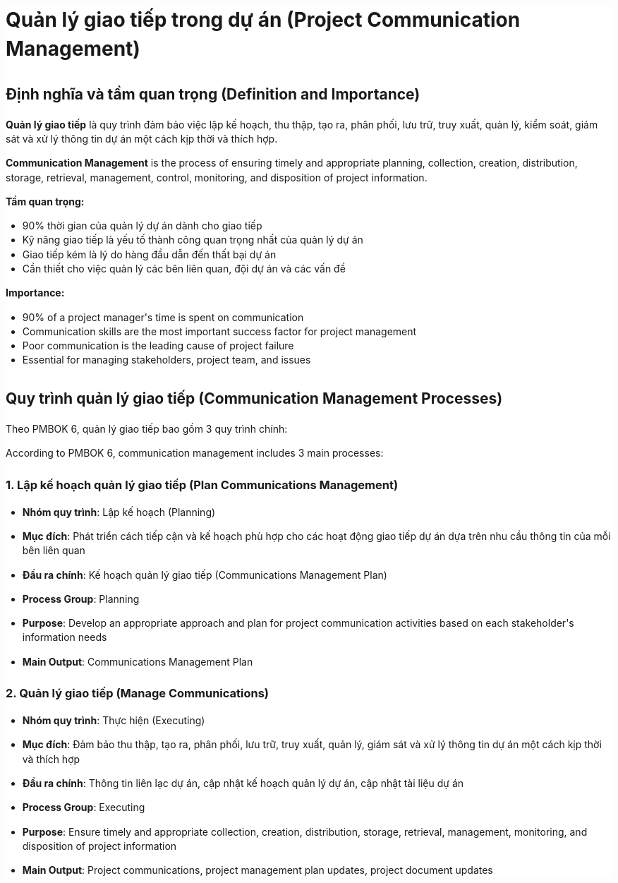 # Quản lý giao tiếp trong dự án (Project Communication Management)

## Định nghĩa và tầm quan trọng (Definition and Importance)

**Quản lý giao tiếp** là quy trình đảm bảo việc lập kế hoạch, thu thập, tạo ra, phân phối, lưu trữ, truy xuất, quản lý, kiểm soát, giám sát và xử lý thông tin dự án một cách kịp thời và thích hợp.

**Communication Management** is the process of ensuring timely and appropriate planning, collection, creation, distribution, storage, retrieval, management, control, monitoring, and disposition of project information.

**Tầm quan trọng:**
- 90% thời gian của quản lý dự án dành cho giao tiếp
- Kỹ năng giao tiếp là yếu tố thành công quan trọng nhất của quản lý dự án
- Giao tiếp kém là lý do hàng đầu dẫn đến thất bại dự án
- Cần thiết cho việc quản lý các bên liên quan, đội dự án và các vấn đề

**Importance:**
- 90% of a project manager's time is spent on communication
- Communication skills are the most important success factor for project management
- Poor communication is the leading cause of project failure
- Essential for managing stakeholders, project team, and issues

## Quy trình quản lý giao tiếp (Communication Management Processes)

Theo PMBOK 6, quản lý giao tiếp bao gồm 3 quy trình chính:

According to PMBOK 6, communication management includes 3 main processes:

### 1. Lập kế hoạch quản lý giao tiếp (Plan Communications Management)
- **Nhóm quy trình**: Lập kế hoạch (Planning)
- **Mục đích**: Phát triển cách tiếp cận và kế hoạch phù hợp cho các hoạt động giao tiếp dự án dựa trên nhu cầu thông tin của mỗi bên liên quan
- **Đầu ra chính**: Kế hoạch quản lý giao tiếp (Communications Management Plan)

- **Process Group**: Planning
- **Purpose**: Develop an appropriate approach and plan for project communication activities based on each stakeholder's information needs
- **Main Output**: Communications Management Plan

### 2. Quản lý giao tiếp (Manage Communications)
- **Nhóm quy trình**: Thực hiện (Executing)
- **Mục đích**: Đảm bảo thu thập, tạo ra, phân phối, lưu trữ, truy xuất, quản lý, giám sát và xử lý thông tin dự án một cách kịp thời và thích hợp
- **Đầu ra chính**: Thông tin liên lạc dự án, cập nhật kế hoạch quản lý dự án, cập nhật tài liệu dự án

- **Process Group**: Executing
- **Purpose**: Ensure timely and appropriate collection, creation, distribution, storage, retrieval, management, monitoring, and disposition of project information
- **Main Output**: Project communications, project management plan updates, project document updates
